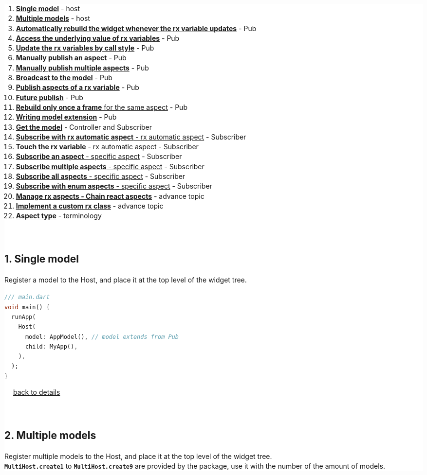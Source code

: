 1.  [**Single model**](#1-single-model) - host
2.  [**Multiple models**](#2-multiple-models) - host
3.  [**Automatically rebuild the widget whenever the rx variable updates**](#3-automatically-rebuild-the-widget-whenever-the-rx-variable-updates) - Pub
4.  [**Access the underlying value of rx variables**](#4-access-the-underlying-value-of-rx-variables) - Pub
5.  [**Update the rx variables by call style**](#5-update-the-rx-variables-by-call-style) - Pub
6.  [**Manually publish an aspect**](#6-manually-publish-an-aspect) - Pub
7.  [**Manually publish multiple aspects**](#7-manually-publish-multiple-aspects) - Pub
8.  [**Broadcast to the model**](#8-broadcast-to-the-model) - Pub
9.  [**Publish aspects of a rx variable**](#9-publish-aspects-of-a-rx-variable) - Pub
10. [**Future publish**](#10-future-publish) - Pub
11. [**Rebuild only once a frame** for the same aspect](#11-rebuild-only-once-a-frame) - Pub
12. [**Writing model extension**](#12-writing-model-extension) - Pub
13. [**Get the model**](#13-get-the-model) - Controller and Subscriber
14. [**Subscribe with rx automatic aspect** - rx automatic aspect](#14-subscribe-with-rx-automatic-aspect) - Subscriber
15. [**Touch the rx variable** - rx automatic aspect](#15-touch-the-rx-variable) - Subscriber
16. [**Subscribe an aspect** - specific aspect](#16-subscribe-an-aspect) - Subscriber
17. [**Subscribe multiple aspects** - specific aspect](#17-subscribe-multiple-aspects) - Subscriber
18. [**Subscribe all aspects** - specific aspect](#18-subscribe-all-aspects) - Subscriber
19. [**Subscribe with enum aspects** - specific aspect](#19-subscribe-with-enum-aspects) - Subscriber
20. [**Manage rx aspects - Chain react aspects**](#20-manage-rx-aspects---Chain-react-aspects) - advance topic
21. [**Implement a custom rx class**](#21-implement-a-custom-rx-class) - advance topic
22. [**Aspect type**](#22-aspect-type) - terminology

<br>

## 1. Single model

Register a model to the Host, and place it at the top level of the widget tree.

```dart
/// main.dart
void main() {
  runApp(
    Host(
      model: AppModel(), // model extends from Pub
      child: MyApp(),
    ),
  );
}
```

&emsp; [back to details][]

<br>

## 2. Multiple models

Register multiple models to the Host, and place it at the top level of the widget tree.
<br>**`MultiHost.create1`** to **`MultiHost.create9`** are provided by the package, use it with the number of the amount of models.


[table of contents]: #table-of-contents
[flutter_mediator]: https://github.com/rob333/flutter_mediator/
[lite]: https://github.com/rob333/flutter_mediator_lite/
[persistence]: https://github.com/rob333/flutter_mediator_persistence/
[persistence_use_case3]: https://github.com/rob333/flutter_mediator_persistence#case-3-locale-setting-with-built-in-persistence
[inheritedmodel]: https://api.flutter.dev/flutter/widgets/InheritedModel-class.html
[example_global_mode/lib/main.dart]: https://github.com/rob333/flutter_mediator/blob/main/example_global_mode/lib/main.dart
[example_global_mode/lib/var.dart]: https://github.com/rob333/flutter_mediator/blob/main/example_global_mode/lib/var.dart
[example_global_mode/lib/pages/list_page.dart]: https://github.com/rob333/flutter_mediator/blob/main/example_global_mode/lib/pages/list_page.dart
[example_global_mode/lib/pages/locale_page.dart]: https://github.com/rob333/flutter_mediator/blob/main/example_global_mode/lib/pages/locale_page.dart
[example_global_mode/lib/pages/scroll_page.dart]: https://github.com/rob333/flutter_mediator/blob/main/example_global_mode/lib/pages/scroll_page.dart
[loginrestexample]: https://github.com/rob333/Flutter-logins-to-a-REST-server-with-i18n-theming-persistence-and-state-management
[pubspec.yaml]: https://github.com/rob333/flutter_mediator/blob/main/example/pubspec.yaml
[flutter_i18n]: https://github.com/rob333/flutter_mediator/tree/main/example/assets/flutter_i18n
[allsubscriber@main.dart]: https://github.com/rob333/flutter_mediator/blob/main/example/lib/main.dart#L160
[cardpage@main.dart]: https://github.com/rob333/flutter_mediator/blob/main/example/lib/main.dart#L118
[back to details]: #details
